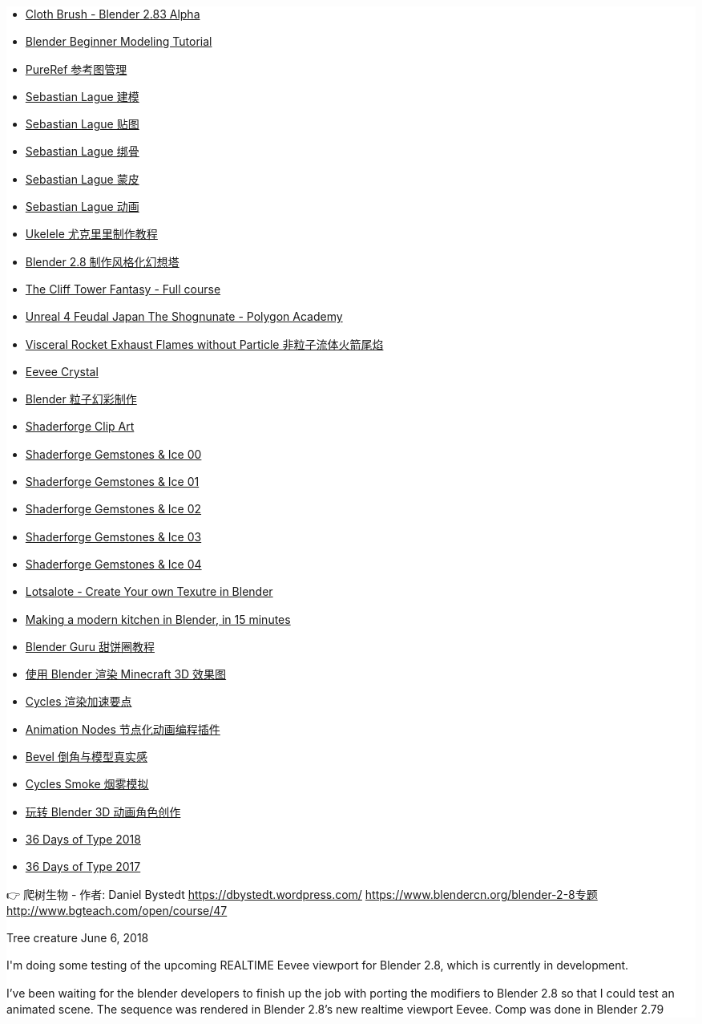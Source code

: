 - [Cloth Brush - Blender 2.83 Alpha](https://www.bilibili.com/video/BV1ri4y1t7x4)
- [Blender Beginner Modeling Tutorial](https://www.bilibili.com/video/BV1ye411s7dY)
- [PureRef 参考图管理](https://www.bilibili.com/read/cv1900833/)
- [Sebastian Lague 建模](https://www.bilibili.com/video/av7795083)
- [Sebastian Lague 贴图](https://www.bilibili.com/video/av7795257)
- [Sebastian Lague 绑骨](https://www.bilibili.com/video/av7795361)
- [Sebastian Lague 蒙皮](https://www.bilibili.com/video/av7795612)
- [Sebastian Lague 动画](https://www.bilibili.com/video/av7795830)
- [Ukelele 尤克里里制作教程](https://www.bilibili.com/video/av4753811)
- [Blender 2.8 制作风格化幻想塔](https://www.bilibili.com/video/BV1c541147Ex)
- [The Cliff Tower Fantasy - Full course](https://www.bilibili.com/video/av8512900)
- [Unreal 4 Feudal Japan The Shognunate - Polygon Academy](https://www.bilibili.com/video/BV12i4y1t7BK)


- [Visceral Rocket Exhaust Flames without Particle 非粒子流体火箭尾焰](https://www.bilibili.com/video/BV184411j7ea)
- [Eevee Crystal](https://www.bilibili.com/video/BV1y4411M7dP)
- [Blender 粒子幻彩制作](https://www.bilibili.com/video/BV1sE411c7EX)
- [Shaderforge Clip Art](https://www.bilibili.com/video/BV19441137rq)
- [Shaderforge Gemstones & Ice 00](https://www.bilibili.com/video/BV1J4411P7f2)
- [Shaderforge Gemstones & Ice 01](https://www.bilibili.com/video/BV1e4411P7Bw)
- [Shaderforge Gemstones & Ice 02](https://www.bilibili.com/video/BV1Z4411P7Ps)
- [Shaderforge Gemstones & Ice 03](https://www.bilibili.com/video/BV1w4411N7fL)
- [Shaderforge Gemstones & Ice 04](https://www.bilibili.com/video/BV1r4411V72t)
- [Lotsalote - Create Your own Texutre in Blender](https://www.bilibili.com/video/BV1gb411j7mx)
- [Making a modern kitchen in Blender, in 15 minutes](https://www.bilibili.com/video/BV1qb411k7a8)
- [Blender Guru 甜饼圈教程](https://www.bilibili.com/video/av29742783/)


- [使用 Blender 渲染 Minecraft 3D 效果图](https://blog.phoenixlzx.com/2017/12/18/minecraft-3d-render-with-blender/)
- [Cycles 渲染加速要点](https://www.jianshu.com/p/16369ff0becc)
- [Animation Nodes 节点化动画编程插件](https://www.bilibili.com/video/BV1Dt411H7tL)
- [Bevel 倒角与模型真实感](https://www.jianshu.com/p/294237b121ec)
- [Cycles Smoke 烟雾模拟](https://www.bilibili.com/video/BV1NW411L7mz)
- [玩转 Blender 3D 动画角色创作](https://www.bilibili.com/video/BV1wW411i7nY)
- [36 Days of Type 2018](https://cloud.blender.org/p/gallery/5b06f95f8c85b351dcf5b3ef)
- [36 Days of Type 2017](https://cloud.blender.org/p/gallery/5900c18abb3ea119ae2d6352)



👉 爬树生物 - 作者: Daniel Bystedt
https://dbystedt.wordpress.com/
https://www.blendercn.org/blender-2-8专题
http://www.bgteach.com/open/course/47

Tree creature
June 6, 2018
 

I'm doing some testing of the upcoming REALTIME Eevee viewport for Blender 2.8, which is currently in development.

I’ve been waiting for the blender developers to finish up the job with porting the modifiers to Blender 2.8 so that I could test an animated scene. The sequence was rendered in Blender 2.8’s new realtime viewport Eevee. Comp was done in Blender 2.79
